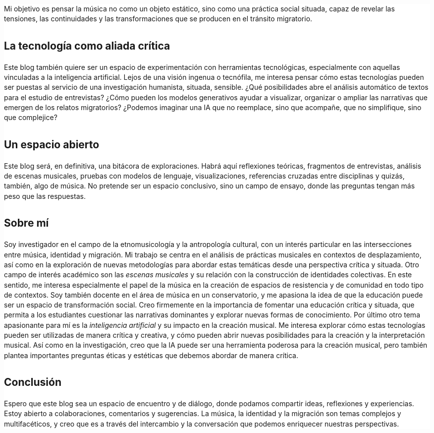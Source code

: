 Mi objetivo es pensar la música no como un objeto estático, sino como una práctica social situada, capaz de revelar las tensiones, las continuidades y las transformaciones que se producen en el tránsito migratorio.

## La tecnología como aliada crítica

Este blog también quiere ser un espacio de experimentación con herramientas tecnológicas, especialmente con aquellas vinculadas a la inteligencia artificial. Lejos de una visión ingenua o tecnófila, me interesa pensar cómo estas tecnologías pueden ser puestas al servicio de una investigación humanista, situada, sensible. ¿Qué posibilidades abre el análisis automático de textos para el estudio de entrevistas? ¿Cómo pueden los modelos generativos ayudar a visualizar, organizar o ampliar las narrativas que emergen de los relatos migratorios? ¿Podemos imaginar una IA que no reemplace, sino que acompañe, que no simplifique, sino que complejice?

## Un espacio abierto

Este blog será, en definitiva, una bitácora de exploraciones. Habrá aquí reflexiones teóricas, fragmentos de entrevistas, análisis de escenas musicales, pruebas con modelos de lenguaje, visualizaciones, referencias cruzadas entre disciplinas y quizás, también, algo de música. No pretende ser un espacio conclusivo, sino un campo de ensayo, donde las preguntas tengan más peso que las respuestas.

## Sobre mí

Soy investigador en el campo de la etnomusicología y la antropología cultural, con un interés particular en las intersecciones entre música, identidad y migración. Mi trabajo se centra en el análisis de prácticas musicales en contextos de desplazamiento, así como en la exploración de nuevas metodologías para abordar estas temáticas desde una perspectiva crítica y situada.
Otro campo de interés académico son las *escenas musicales* y su relación con la construcción de identidades colectivas. En este sentido, me interesa especialmente el papel de la música en la creación de espacios de resistencia y de comunidad en todo tipo de contextos. 
Soy también docente en el área de música en un conservatorio, y me apasiona la idea de que la educación puede ser un espacio de transformación social. Creo firmemente en la importancia de fomentar una educación crítica y situada, que permita a los estudiantes cuestionar las narrativas dominantes y explorar nuevas formas de conocimiento.
Por último otro tema apasionante para mí es la *inteligencia artificial* y su impacto en la creación musical. Me interesa explorar cómo estas tecnologías pueden ser utilizadas de manera crítica y creativa, y cómo pueden abrir nuevas posibilidades para la creación y la interpretación musical. Así como en la investigación, creo que la IA puede ser una herramienta poderosa para la creación musical, pero también plantea importantes preguntas éticas y estéticas que debemos abordar de manera crítica.

## Conclusión

Espero que este blog sea un espacio de encuentro y de diálogo, donde podamos compartir ideas, reflexiones y experiencias. Estoy abierto a colaboraciones, comentarios y sugerencias. La música, la identidad y la migración son temas complejos y multifacéticos, y creo que es a través del intercambio y la conversación que podemos enriquecer nuestras perspectivas.
